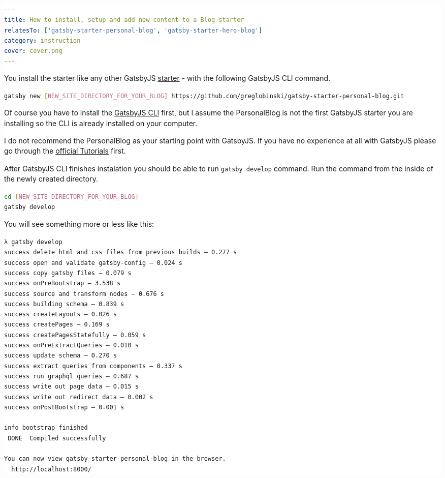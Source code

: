 ```yaml
---
title: How to install, setup and add new content to a Blog starter
relatesTo: ['gatsby-starter-personal-blog', 'gatsby-starter-hero-blog']
category: instruction
cover: cover.png
---
```


You install the starter like any other GatsbyJS [starter](https://www.gatsbyjs.org/docs/gatsby-starters/) - with the following GatsbyJS CLI command.

```bash
gatsby new [NEW_SITE_DIRECTORY_FOR_YOUR_BLOG] https://github.com/greglobinski/gatsby-starter-personal-blog.git
```

Of course you have to install the [GatsbyJS CLI](https://www.gatsbyjs.org/docs/) first, but I assume the PersonalBlog is not the first GatsbyJS starter you are installing so the CLI is already installed on your computer.

I do not recommend the PersonalBlog as your starting point with GatsbyJS. If you have no experience at all with GatsbyJS please go through the [official Tutorials](https://www.gatsbyjs.org/tutorial/) first.

After GatsbyJS CLI finishes instalation you should be able to run `gatsby develop` command. Run the command from the inside of the newly created directory.

```bash
cd [NEW_SITE_DIRECTORY_FOR_YOUR_BLOG]
gatsby develop
```

You will see something more or less like this:

```bash
λ gatsby develop
success delete html and css files from previous builds — 0.277 s
success open and validate gatsby-config — 0.024 s
success copy gatsby files — 0.079 s
success onPreBootstrap — 3.538 s
success source and transform nodes — 0.676 s
success building schema — 0.839 s
success createLayouts — 0.026 s
success createPages — 0.169 s
success createPagesStatefully — 0.059 s
success onPreExtractQueries — 0.010 s
success update schema — 0.270 s
success extract queries from components — 0.337 s
success run graphql queries — 0.687 s
success write out page data — 0.015 s
success write out redirect data — 0.002 s
success onPostBootstrap — 0.001 s

info bootstrap finished
 DONE  Compiled successfully

You can now view gatsby-starter-personal-blog in the browser.
  http://localhost:8000/
```
